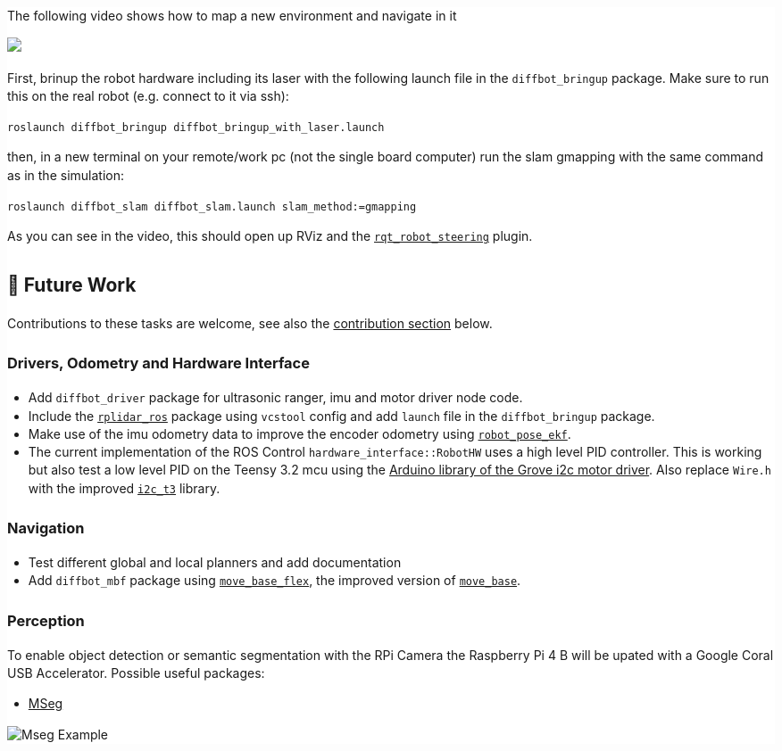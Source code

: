 The following video shows how to map a new environment and navigate in it

[<img src="https://img.youtube.com/vi/IcYkQyzUqik/hqdefault.jpg" width="250">](https://youtu.be/IcYkQyzUqik)

First, brinup the robot hardware including its laser with the following launch file in the `diffbot_bringup` package.
Make sure to run this on the real robot (e.g. connect to it via ssh):

```
roslaunch diffbot_bringup diffbot_bringup_with_laser.launch
```

then, in a new terminal on your remote/work pc (not the single board computer) run the slam gmapping with the same command as in the simulation:

``` 
roslaunch diffbot_slam diffbot_slam.launch slam_method:=gmapping
```

As you can see in the video, this should open up RViz and the [`rqt_robot_steering`](http://wiki.ros.org/rqt_robot_steering) plugin.

## :construction: Future Work

Contributions to these tasks are welcome, see also the [contribution section](./README.md#contributions) below.

### Drivers, Odometry and Hardware Interface

- Add `diffbot_driver` package for ultrasonic ranger, imu and motor driver node code.
- Include the [`rplidar_ros`](https://github.com/Slamtec/rplidar_ros) package using `vcstool` config and add `launch` file in the `diffbot_bringup` package.
- Make use of the imu odometry data to improve the encoder odometry using [`robot_pose_ekf`](http://wiki.ros.org/robot_pose_ekf).
- The current implementation of the ROS Control `hardware_interface::RobotHW` uses a high level PID controller. This is working but also
test a low level PID on the Teensy 3.2 mcu using the [Arduino library of the Grove i2c motor driver](https://github.com/Seeed-Studio/Grove_I2C_Motor_Driver_v1_3). 
Also replace `Wire.h` with the improved [`i2c_t3`](https://github.com/nox771/i2c_t3) library.

### Navigation

- Test different global and local planners and add documentation
- Add `diffbot_mbf` package using [`move_base_flex`](http://wiki.ros.org/move_base_flex), the improved version of [`move_base`](http://wiki.ros.org/move_base).

### Perception

To enable object detection or semantic segmentation with the RPi Camera the Raspberry Pi 4 B will be upated with a Google Coral USB Accelerator.
Possible useful packages:

- [MSeg](https://github.com/mseg-dataset/mseg-semantic)

![Mseg Example](https://user-images.githubusercontent.com/62491525/83895683-094caa00-a721-11ea-8905-2183df60bc4f.gif)
